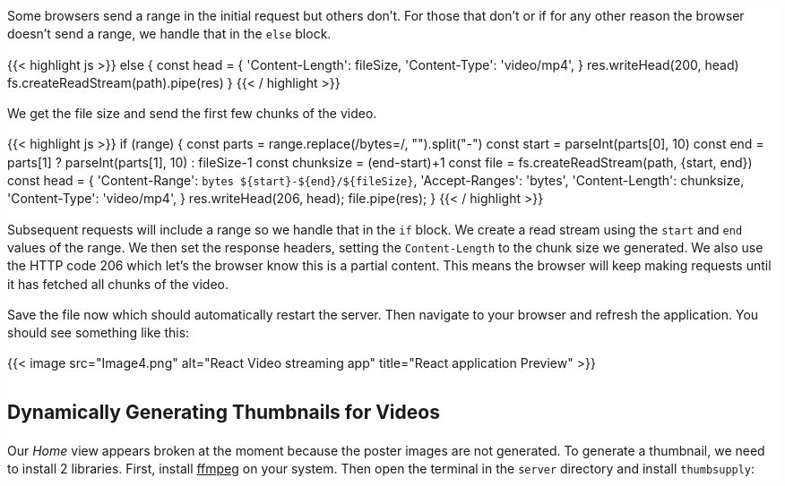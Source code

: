Some browsers send a range in the initial request but others don’t. For those that don’t or if for any other reason the browser doesn’t send a range, we handle that in the `else` block.

{{< highlight js >}}
    else {
      const head = {
        'Content-Length': fileSize,
        'Content-Type': 'video/mp4',
      }
      res.writeHead(200, head)
      fs.createReadStream(path).pipe(res)
    }
{{< / highlight >}}

We get the file size and send the first few chunks of the video.

{{< highlight js >}}
    if (range) {
      const parts = range.replace(/bytes=/, "").split("-")
      const start = parseInt(parts[0], 10)
      const end = parts[1] 
        ? parseInt(parts[1], 10)
        : fileSize-1
      const chunksize = (end-start)+1
      const file = fs.createReadStream(path, {start, end})
      const head = {
        'Content-Range': `bytes ${start}-${end}/${fileSize}`,
        'Accept-Ranges': 'bytes',
        'Content-Length': chunksize,
        'Content-Type': 'video/mp4',
      }
      res.writeHead(206, head);
      file.pipe(res);
    }
{{< / highlight >}}    

Subsequent requests will include a range so we handle that in the `if` block. We create a read stream using the `start` and `end` values of the range. We then set the response headers, setting the `Content-Length` to the chunk size we generated. We also use the HTTP code 206 which let’s the browser know this is a partial content. This means the browser will keep making requests until it has fetched all chunks of the video.

Save the file now which should automatically restart the server. Then navigate to your browser and refresh the application. You should see something like this:


{{< image src="Image4.png" alt="React Video streaming app" title="React application Preview" >}}




## Dynamically Generating Thumbnails for Videos

Our *Home* view appears broken at the moment because the poster images are not generated.
To generate a thumbnail, we need to install 2 libraries. First, install [ffmpeg](https://www.ffmpeg.org/) on your system. Then open the terminal in the `server` directory and install `thumbsupply`:
